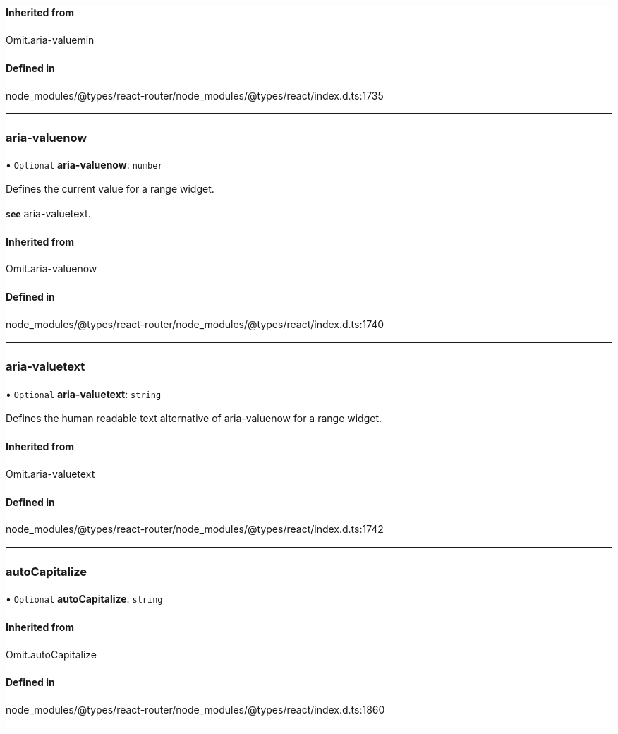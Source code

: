 #### Inherited from

Omit.aria-valuemin

#### Defined in

node_modules/@types/react-router/node_modules/@types/react/index.d.ts:1735

___

### aria-valuenow

• `Optional` **aria-valuenow**: `number`

Defines the current value for a range widget.

**`see`** aria-valuetext.

#### Inherited from

Omit.aria-valuenow

#### Defined in

node_modules/@types/react-router/node_modules/@types/react/index.d.ts:1740

___

### aria-valuetext

• `Optional` **aria-valuetext**: `string`

Defines the human readable text alternative of aria-valuenow for a range widget.

#### Inherited from

Omit.aria-valuetext

#### Defined in

node_modules/@types/react-router/node_modules/@types/react/index.d.ts:1742

___

### autoCapitalize

• `Optional` **autoCapitalize**: `string`

#### Inherited from

Omit.autoCapitalize

#### Defined in

node_modules/@types/react-router/node_modules/@types/react/index.d.ts:1860

___
